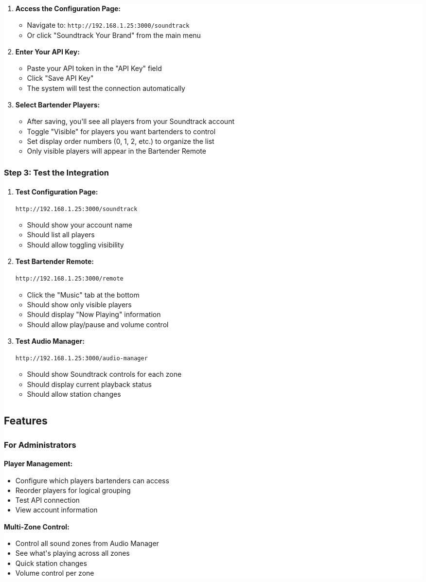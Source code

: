 1. **Access the Configuration Page:**
   - Navigate to: `http://192.168.1.25:3000/soundtrack`
   - Or click "Soundtrack Your Brand" from the main menu

2. **Enter Your API Key:**
   - Paste your API token in the "API Key" field
   - Click "Save API Key"
   - The system will test the connection automatically

3. **Select Bartender Players:**
   - After saving, you'll see all players from your Soundtrack account
   - Toggle "Visible" for players you want bartenders to control
   - Set display order numbers (0, 1, 2, etc.) to organize the list
   - Only visible players will appear in the Bartender Remote

### Step 3: Test the Integration

1. **Test Configuration Page:**
   ```
   http://192.168.1.25:3000/soundtrack
   ```
   - Should show your account name
   - Should list all players
   - Should allow toggling visibility

2. **Test Bartender Remote:**
   ```
   http://192.168.1.25:3000/remote
   ```
   - Click the "Music" tab at the bottom
   - Should show only visible players
   - Should display "Now Playing" information
   - Should allow play/pause and volume control

3. **Test Audio Manager:**
   ```
   http://192.168.1.25:3000/audio-manager
   ```
   - Should show Soundtrack controls for each zone
   - Should display current playback status
   - Should allow station changes

## Features

### For Administrators

**Player Management:**
- Configure which players bartenders can access
- Reorder players for logical grouping
- Test API connection
- View account information

**Multi-Zone Control:**
- Control all sound zones from Audio Manager
- See what's playing across all zones
- Quick station changes
- Volume control per zone
